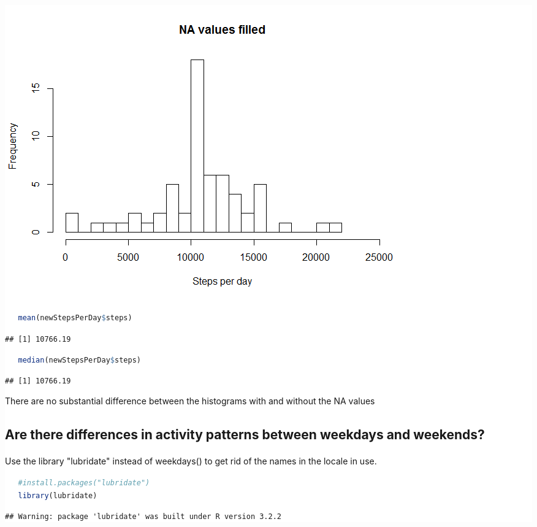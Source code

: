 ![](PA1_template_files/figure-html/unnamed-chunk-8-1.png) 

```r
   mean(newStepsPerDay$steps) 
```

```
## [1] 10766.19
```

```r
   median(newStepsPerDay$steps)
```

```
## [1] 10766.19
```

There are no substantial difference between the histograms with and without the NA values  

## Are there differences in activity patterns between weekdays and weekends?

Use the library "lubridate" instead of weekdays() to get rid of the names in the locale in use.


```r
   #install.packages("lubridate")
   library(lubridate)
```

```
## Warning: package 'lubridate' was built under R version 3.2.2
```
